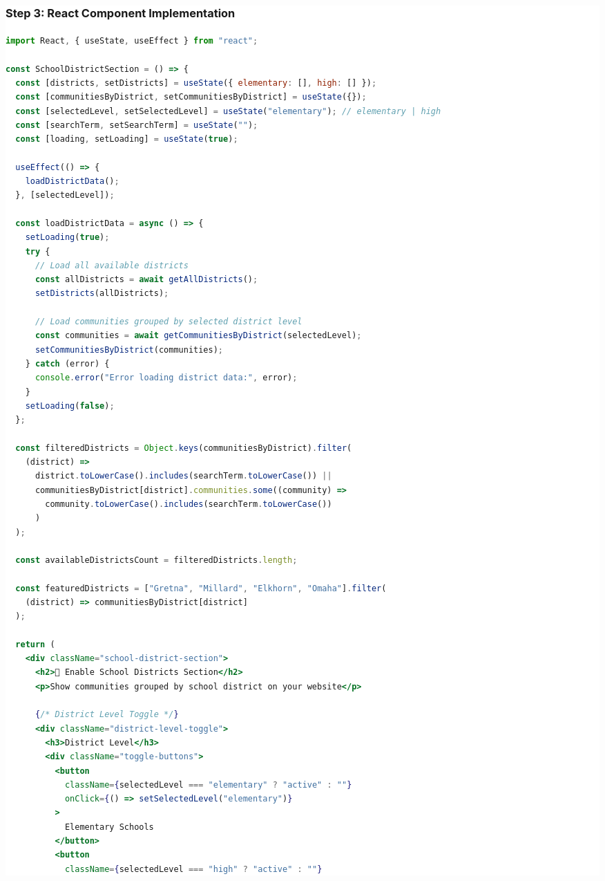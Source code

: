 
### **Step 3: React Component Implementation**

```jsx
import React, { useState, useEffect } from "react";

const SchoolDistrictSection = () => {
  const [districts, setDistricts] = useState({ elementary: [], high: [] });
  const [communitiesByDistrict, setCommunitiesByDistrict] = useState({});
  const [selectedLevel, setSelectedLevel] = useState("elementary"); // elementary | high
  const [searchTerm, setSearchTerm] = useState("");
  const [loading, setLoading] = useState(true);

  useEffect(() => {
    loadDistrictData();
  }, [selectedLevel]);

  const loadDistrictData = async () => {
    setLoading(true);
    try {
      // Load all available districts
      const allDistricts = await getAllDistricts();
      setDistricts(allDistricts);

      // Load communities grouped by selected district level
      const communities = await getCommunitiesByDistrict(selectedLevel);
      setCommunitiesByDistrict(communities);
    } catch (error) {
      console.error("Error loading district data:", error);
    }
    setLoading(false);
  };

  const filteredDistricts = Object.keys(communitiesByDistrict).filter(
    (district) =>
      district.toLowerCase().includes(searchTerm.toLowerCase()) ||
      communitiesByDistrict[district].communities.some((community) =>
        community.toLowerCase().includes(searchTerm.toLowerCase())
      )
  );

  const availableDistrictsCount = filteredDistricts.length;

  const featuredDistricts = ["Gretna", "Millard", "Elkhorn", "Omaha"].filter(
    (district) => communitiesByDistrict[district]
  );

  return (
    <div className="school-district-section">
      <h2>🏫 Enable School Districts Section</h2>
      <p>Show communities grouped by school district on your website</p>

      {/* District Level Toggle */}
      <div className="district-level-toggle">
        <h3>District Level</h3>
        <div className="toggle-buttons">
          <button
            className={selectedLevel === "elementary" ? "active" : ""}
            onClick={() => setSelectedLevel("elementary")}
          >
            Elementary Schools
          </button>
          <button
            className={selectedLevel === "high" ? "active" : ""}
```
